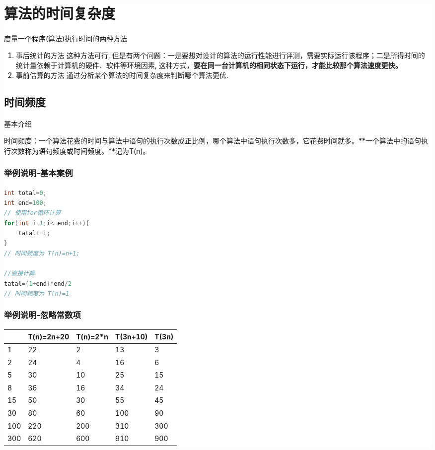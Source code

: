 # 算法的时间复杂度

  度量一个程序(算法)执行时间的两种方法

1. 事后统计的方法
             这种方法可行,     但是有两个问题：一是要想对设计的算法的运行性能进行评测，需要实际运行该程序；二是所得时间的统计量依赖于计算机的硬件、软件等环境因素, 这种方式，**要在同一台计算机的相同状态下运行，才能比较那个算法速度更快。**
2. 事前估算的方法
             通过分析某个算法的时间复杂度来判断哪个算法更优.

## 时间频度

  基本介绍

  时间频度：一个算法花费的时间与算法中语句的执行次数成正比例，哪个算法中语句执行次数多，它花费时间就多。**一个算法中的语句执行次数称为语句频度或时间频度。**记为T(n)。

### 举例说明-基本案例

```java
int total=0;
int end=100;
// 使用for循环计算
for(int i=1;i<=end;i++){
    tatal+=i;
}
// 时间频度为 T(n)=n+1;

//直接计算
tatal=(1+end)*end/2
// 时间频度为 T(n)=1
```



### 举例说明-忽略常数项

|      | T(n)=2n+20 | T(n)=2*n | T(3n+10) | T(3n) |
| ---- | ---------- | -------- | -------- | ----- |
| 1    | 22         | 2        | 13       | 3     |
| 2    | 24         | 4        | 16       | 6     |
| 5    | 30         | 10       | 25       | 15    |
| 8    | 36         | 16       | 34       | 24    |
| 15   | 50         | 30       | 55       | 45    |
| 30   | 80         | 60       | 100      | 90    |
| 100  | 220        | 200      | 310      | 300   |
| 300  | 620        | 600      | 910      | 900   |
